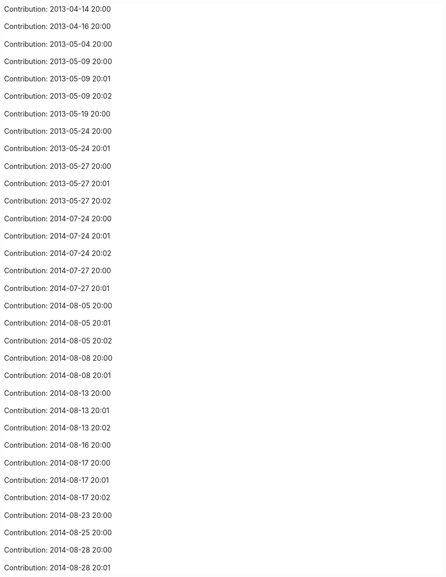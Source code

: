Contribution: 2013-04-14 20:00

Contribution: 2013-04-16 20:00

Contribution: 2013-05-04 20:00

Contribution: 2013-05-09 20:00

Contribution: 2013-05-09 20:01

Contribution: 2013-05-09 20:02

Contribution: 2013-05-19 20:00

Contribution: 2013-05-24 20:00

Contribution: 2013-05-24 20:01

Contribution: 2013-05-27 20:00

Contribution: 2013-05-27 20:01

Contribution: 2013-05-27 20:02

Contribution: 2014-07-24 20:00

Contribution: 2014-07-24 20:01

Contribution: 2014-07-24 20:02

Contribution: 2014-07-27 20:00

Contribution: 2014-07-27 20:01

Contribution: 2014-08-05 20:00

Contribution: 2014-08-05 20:01

Contribution: 2014-08-05 20:02

Contribution: 2014-08-08 20:00

Contribution: 2014-08-08 20:01

Contribution: 2014-08-13 20:00

Contribution: 2014-08-13 20:01

Contribution: 2014-08-13 20:02

Contribution: 2014-08-16 20:00

Contribution: 2014-08-17 20:00

Contribution: 2014-08-17 20:01

Contribution: 2014-08-17 20:02

Contribution: 2014-08-23 20:00

Contribution: 2014-08-25 20:00

Contribution: 2014-08-28 20:00

Contribution: 2014-08-28 20:01
